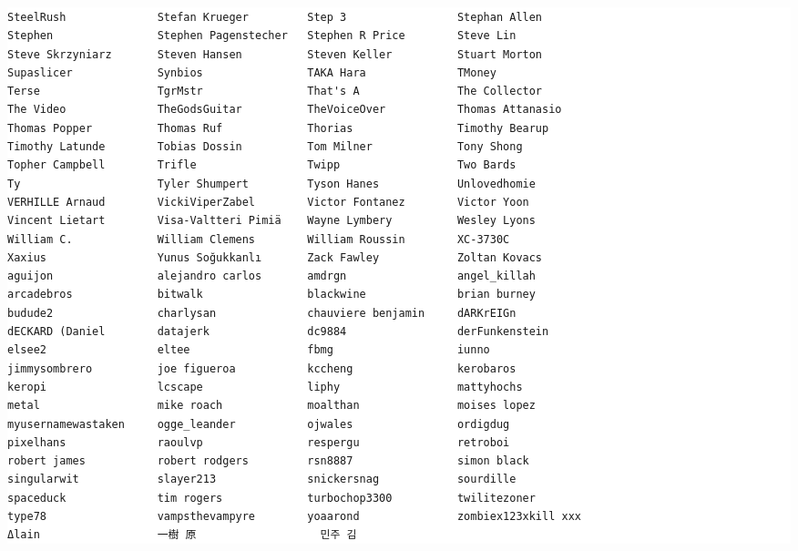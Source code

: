 ```
SteelRush              Stefan Krueger         Step 3                 Stephan Allen
Stephen                Stephen Pagenstecher   Stephen R Price        Steve Lin
Steve Skrzyniarz       Steven Hansen          Steven Keller          Stuart Morton
Supaslicer             Synbios                TAKA Hara              TMoney
Terse                  TgrMstr                That's A               The Collector
The Video              TheGodsGuitar          TheVoiceOver           Thomas Attanasio
Thomas Popper          Thomas Ruf             Thorias                Timothy Bearup
Timothy Latunde        Tobias Dossin          Tom Milner             Tony Shong
Topher Campbell        Trifle                 Twipp                  Two Bards
Ty                     Tyler Shumpert         Tyson Hanes            Unlovedhomie
VERHILLE Arnaud        VickiViperZabel        Victor Fontanez        Victor Yoon
Vincent Lietart        Visa-Valtteri Pimiä    Wayne Lymbery          Wesley Lyons
William C.             William Clemens        William Roussin        XC-3730C
Xaxius                 Yunus Soğukkanlı       Zack Fawley            Zoltan Kovacs
aguijon                alejandro carlos       amdrgn                 angel_killah
arcadebros             bitwalk                blackwine              brian burney
budude2                charlysan              chauviere benjamin     dARKrEIGn
dECKARD (Daniel        datajerk               dc9884                 derFunkenstein
elsee2                 eltee                  fbmg                   iunno
jimmysombrero          joe figueroa           kccheng                kerobaros
keropi                 lcscape                liphy                  mattyhochs
metal                  mike roach             moalthan               moises lopez
myusernamewastaken     ogge_leander           ojwales                ordigdug
pixelhans              raoulvp                respergu               retroboi
robert james           robert rodgers         rsn8887                simon black
singularwit            slayer213              snickersnag            sourdille
spaceduck              tim rogers             turbochop3300          twilitezoner
type78                 vampsthevampyre        yoaarond               zombiex123xkill xxx
Δlain                  一樹 原                   민주 김
```

